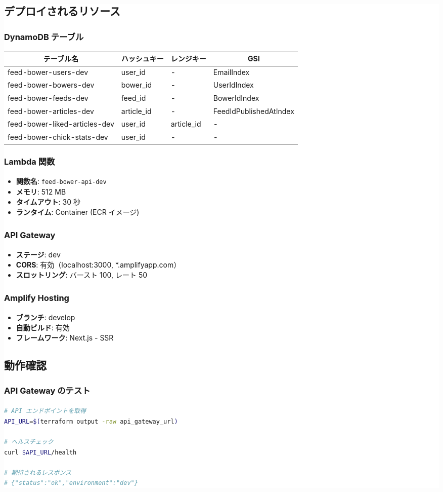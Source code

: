 ## デプロイされるリソース

### DynamoDB テーブル

| テーブル名 | ハッシュキー | レンジキー | GSI |
|-----------|------------|-----------|-----|
| feed-bower-users-dev | user_id | - | EmailIndex |
| feed-bower-bowers-dev | bower_id | - | UserIdIndex |
| feed-bower-feeds-dev | feed_id | - | BowerIdIndex |
| feed-bower-articles-dev | article_id | - | FeedIdPublishedAtIndex |
| feed-bower-liked-articles-dev | user_id | article_id | - |
| feed-bower-chick-stats-dev | user_id | - | - |

### Lambda 関数

- **関数名**: `feed-bower-api-dev`
- **メモリ**: 512 MB
- **タイムアウト**: 30 秒
- **ランタイム**: Container (ECR イメージ)

### API Gateway

- **ステージ**: dev
- **CORS**: 有効（localhost:3000, *.amplifyapp.com）
- **スロットリング**: バースト 100, レート 50

### Amplify Hosting

- **ブランチ**: develop
- **自動ビルド**: 有効
- **フレームワーク**: Next.js - SSR

## 動作確認

### API Gateway のテスト

```bash
# API エンドポイントを取得
API_URL=$(terraform output -raw api_gateway_url)

# ヘルスチェック
curl $API_URL/health

# 期待されるレスポンス
# {"status":"ok","environment":"dev"}
```
